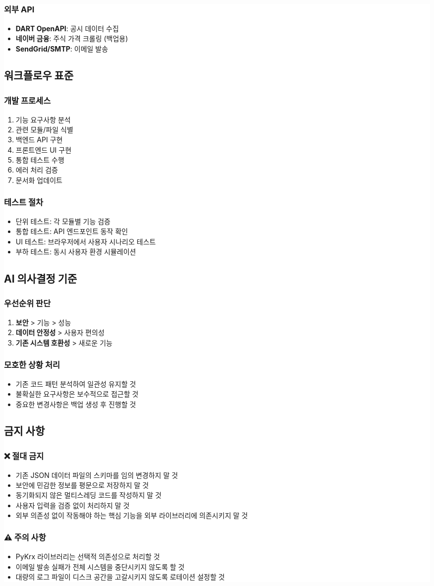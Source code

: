 ### 외부 API
- **DART OpenAPI**: 공시 데이터 수집
- **네이버 금융**: 주식 가격 크롤링 (백업용)
- **SendGrid/SMTP**: 이메일 발송

## 워크플로우 표준

### 개발 프로세스
1. 기능 요구사항 분석
2. 관련 모듈/파일 식별
3. 백엔드 API 구현
4. 프론트엔드 UI 구현
5. 통합 테스트 수행
6. 에러 처리 검증
7. 문서화 업데이트

### 테스트 절차
- 단위 테스트: 각 모듈별 기능 검증
- 통합 테스트: API 엔드포인트 동작 확인
- UI 테스트: 브라우저에서 사용자 시나리오 테스트
- 부하 테스트: 동시 사용자 환경 시뮬레이션

## AI 의사결정 기준

### 우선순위 판단
1. **보안** > 기능 > 성능
2. **데이터 안정성** > 사용자 편의성
3. **기존 시스템 호환성** > 새로운 기능

### 모호한 상황 처리
- 기존 코드 패턴 분석하여 일관성 유지할 것
- 불확실한 요구사항은 보수적으로 접근할 것
- 중요한 변경사항은 백업 생성 후 진행할 것

## 금지 사항

### ❌ 절대 금지
- 기존 JSON 데이터 파일의 스키마를 임의 변경하지 말 것
- 보안에 민감한 정보를 평문으로 저장하지 말 것
- 동기화되지 않은 멀티스레딩 코드를 작성하지 말 것
- 사용자 입력을 검증 없이 처리하지 말 것
- 외부 의존성 없이 작동해야 하는 핵심 기능을 외부 라이브러리에 의존시키지 말 것

### ⚠️ 주의 사항
- PyKrx 라이브러리는 선택적 의존성으로 처리할 것
- 이메일 발송 실패가 전체 시스템을 중단시키지 않도록 할 것
- 대량의 로그 파일이 디스크 공간을 고갈시키지 않도록 로테이션 설정할 것

